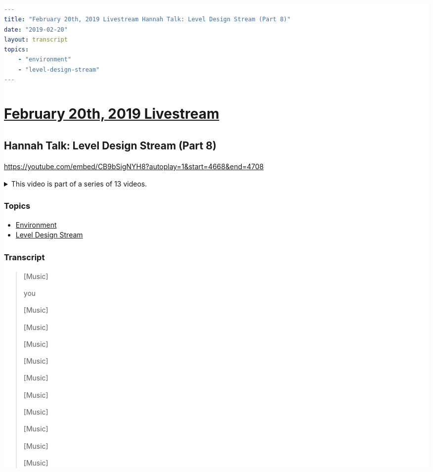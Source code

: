 ```yaml
---
title: "February 20th, 2019 Livestream Hannah Talk: Level Design Stream (Part 8)"
date: "2019-02-20"
layout: transcript
topics:
    - "environment"
    - "level-design-stream"
---
```

# [February 20th, 2019 Livestream](../2019-02-20.md)
## Hannah Talk: Level Design Stream (Part 8)
https://youtube.com/embed/CB9bSigNYH8?autoplay=1&start=4668&end=4708
<details><summary>This video is part of a series of 13 videos.</summary></details>


### Topics
* [Environment](../topics/environment.md)
* [Level Design Stream](../topics/level-design-stream.md)

### Transcript

> [Music]
>
> you
>
> [Music]
>
> [Music]
>
> [Music]
>
> [Music]
>
> [Music]
>
> [Music]
>
> [Music]
>
> [Music]
>
> [Music]
>
> [Music]
>